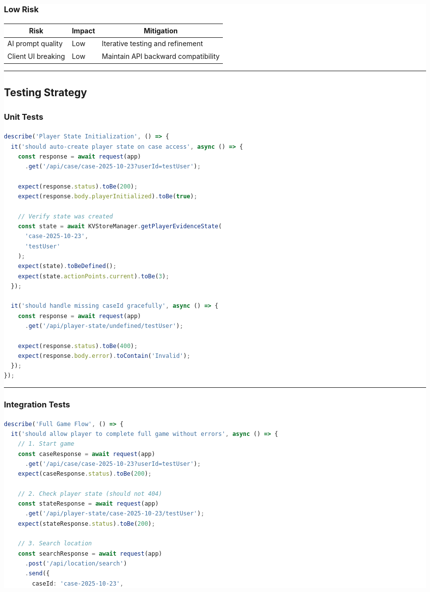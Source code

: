 ### Low Risk

| Risk | Impact | Mitigation |
|------|--------|-----------|
| AI prompt quality | Low | Iterative testing and refinement |
| Client UI breaking | Low | Maintain API backward compatibility |

---

## Testing Strategy

### Unit Tests

```typescript
describe('Player State Initialization', () => {
  it('should auto-create player state on case access', async () => {
    const response = await request(app)
      .get('/api/case/case-2025-10-23?userId=testUser');

    expect(response.status).toBe(200);
    expect(response.body.playerInitialized).toBe(true);

    // Verify state was created
    const state = await KVStoreManager.getPlayerEvidenceState(
      'case-2025-10-23',
      'testUser'
    );
    expect(state).toBeDefined();
    expect(state.actionPoints.current).toBe(3);
  });

  it('should handle missing caseId gracefully', async () => {
    const response = await request(app)
      .get('/api/player-state/undefined/testUser');

    expect(response.status).toBe(400);
    expect(response.body.error).toContain('Invalid');
  });
});
```

---

### Integration Tests

```typescript
describe('Full Game Flow', () => {
  it('should allow player to complete full game without errors', async () => {
    // 1. Start game
    const caseResponse = await request(app)
      .get('/api/case/case-2025-10-23?userId=testUser');
    expect(caseResponse.status).toBe(200);

    // 2. Check player state (should not 404)
    const stateResponse = await request(app)
      .get('/api/player-state/case-2025-10-23/testUser');
    expect(stateResponse.status).toBe(200);

    // 3. Search location
    const searchResponse = await request(app)
      .post('/api/location/search')
      .send({
        caseId: 'case-2025-10-23',
```